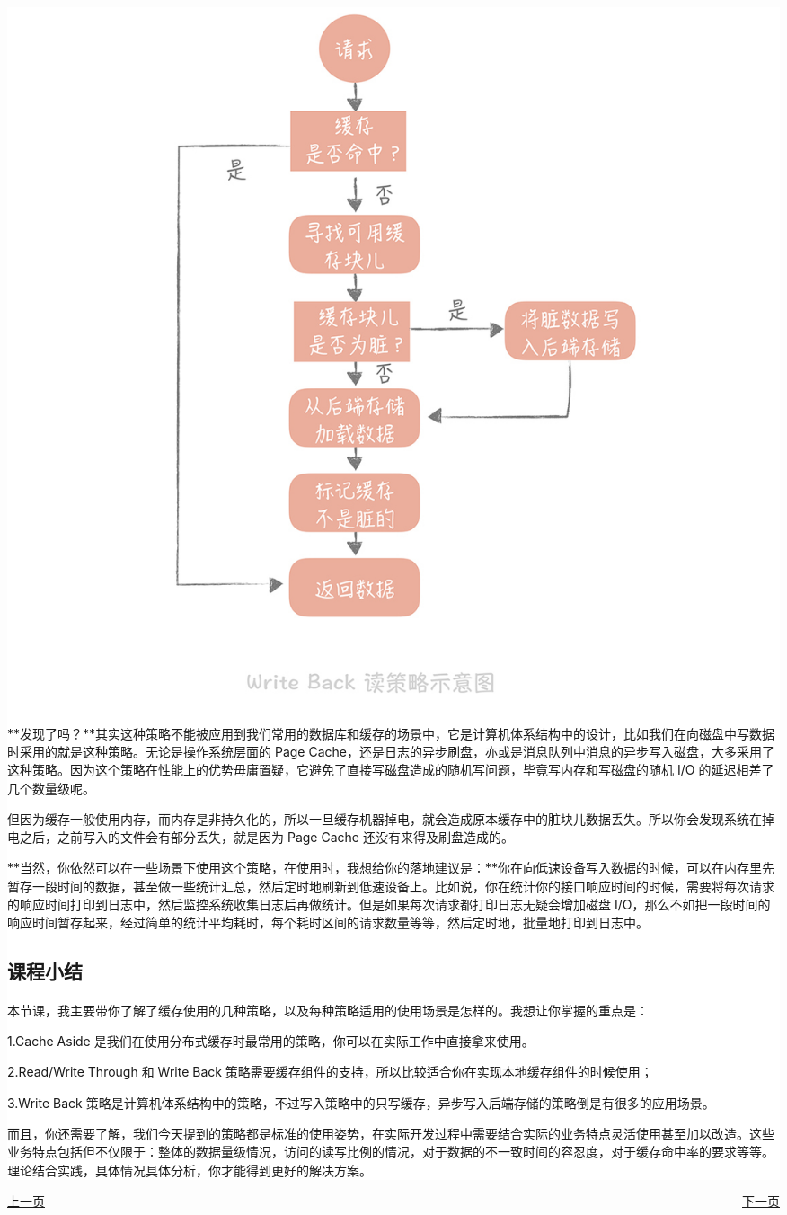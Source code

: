 <p><img src="assets/a01bbf953088eef6695ffb1dc182b559.jpg" alt="img" /></p>
<p>**发现了吗？**其实这种策略不能被应用到我们常用的数据库和缓存的场景中，它是计算机体系结构中的设计，比如我们在向磁盘中写数据时采用的就是这种策略。无论是操作系统层面的 Page Cache，还是日志的异步刷盘，亦或是消息队列中消息的异步写入磁盘，大多采用了这种策略。因为这个策略在性能上的优势毋庸置疑，它避免了直接写磁盘造成的随机写问题，毕竟写内存和写磁盘的随机 I/O 的延迟相差了几个数量级呢。</p>
<p>但因为缓存一般使用内存，而内存是非持久化的，所以一旦缓存机器掉电，就会造成原本缓存中的脏块儿数据丢失。所以你会发现系统在掉电之后，之前写入的文件会有部分丢失，就是因为 Page Cache 还没有来得及刷盘造成的。</p>
<p>**当然，你依然可以在一些场景下使用这个策略，在使用时，我想给你的落地建议是：**你在向低速设备写入数据的时候，可以在内存里先暂存一段时间的数据，甚至做一些统计汇总，然后定时地刷新到低速设备上。比如说，你在统计你的接口响应时间的时候，需要将每次请求的响应时间打印到日志中，然后监控系统收集日志后再做统计。但是如果每次请求都打印日志无疑会增加磁盘 I/O，那么不如把一段时间的响应时间暂存起来，经过简单的统计平均耗时，每个耗时区间的请求数量等等，然后定时地，批量地打印到日志中。</p>
<h2>课程小结</h2>
<p>本节课，我主要带你了解了缓存使用的几种策略，以及每种策略适用的使用场景是怎样的。我想让你掌握的重点是：</p>
<p>1.Cache Aside 是我们在使用分布式缓存时最常用的策略，你可以在实际工作中直接拿来使用。</p>
<p>2.Read/Write Through 和 Write Back 策略需要缓存组件的支持，所以比较适合你在实现本地缓存组件的时候使用；</p>
<p>3.Write Back 策略是计算机体系结构中的策略，不过写入策略中的只写缓存，异步写入后端存储的策略倒是有很多的应用场景。</p>
<p>而且，你还需要了解，我们今天提到的策略都是标准的使用姿势，在实际开发过程中需要结合实际的业务特点灵活使用甚至加以改造。这些业务特点包括但不仅限于：整体的数据量级情况，访问的读写比例的情况，对于数据的不一致时间的容忍度，对于缓存命中率的要求等等。理论结合实践，具体情况具体分析，你才能得到更好的解决方案。</p>
</div>
                    </div>
                    <div>
                        <div style="float: left">
                            <a href="12&#32;&#32;缓存：数据库成为瓶颈后，动态数据的查询要如何加速？.md">上一页</a>
                        </div>
                        <div style="float: right">
                            <a href="14&#32;&#32;缓存的使用姿势（二）：缓存如何做到高可用？.md">下一页</a>